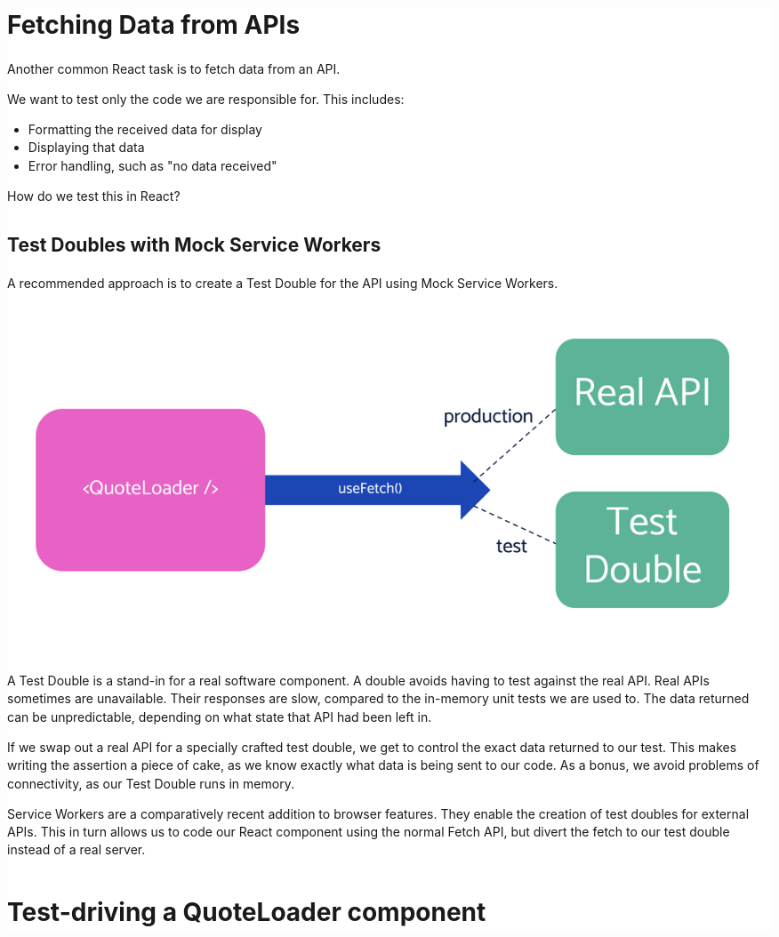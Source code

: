 # Fetching Data from APIs

Another common React task is to fetch data from an API.

We want to test only the code we are responsible for. This includes:

- Formatting the received data for display
- Displaying that data
- Error handling, such as "no data received"

How do we test this in React?

## Test Doubles with Mock Service Workers

A recommended approach is to create a Test Double for the API using Mock Service Workers.

![Shows the React component fetching data from a Test Double of the API](/images/react-api-double.png)

A Test Double is a stand-in for a real software component. A double avoids having to test against the real API. Real APIs sometimes are unavailable. Their responses are slow, compared to the in-memory unit tests we are used to. The data returned can be unpredictable, depending on what state that API had been left in.

If we swap out a real API for a specially crafted test double, we get to control the exact data returned to our test. This makes writing the assertion a piece of cake, as we know exactly what data is being sent to our code. As a bonus, we avoid problems of connectivity, as our Test Double runs in memory.

Service Workers are a comparatively recent addition to browser features. They enable the creation of test doubles for external APIs. This in turn allows us to code our React component using the normal Fetch API, but divert the fetch to our test double instead of a real server.

# Test-driving a QuoteLoader component
